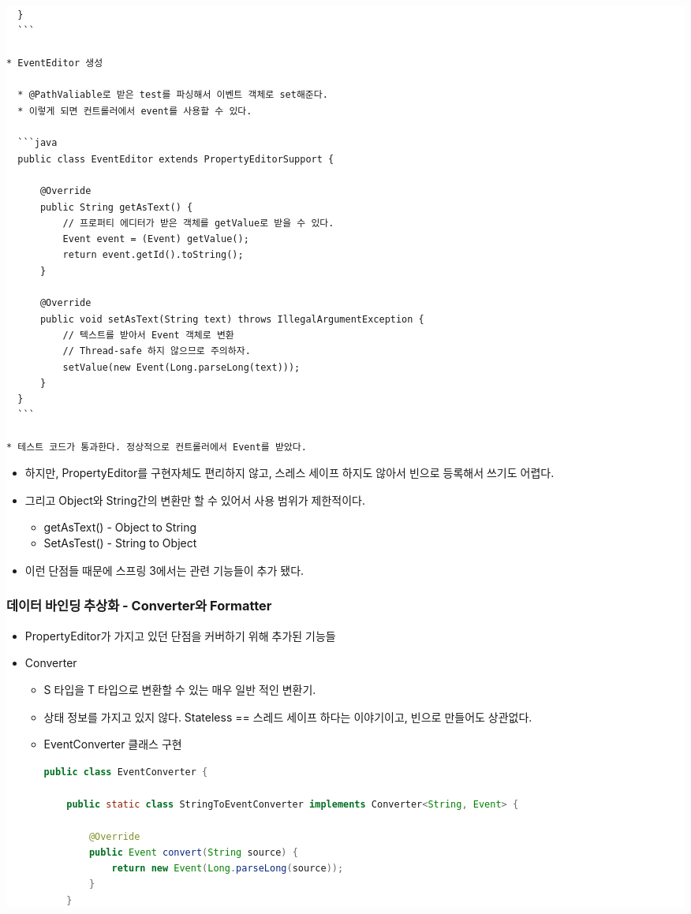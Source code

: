       }
      ```

    * EventEditor 생성

      * @PathValiable로 받은 test를 파싱해서 이벤트 객체로 set해준다.
      * 이렇게 되면 컨트롤러에서 event를 사용할 수 있다.

      ```java
      public class EventEditor extends PropertyEditorSupport {
      
          @Override
          public String getAsText() {
              // 프로퍼티 에디터가 받은 객체를 getValue로 받을 수 있다.
              Event event = (Event) getValue();
              return event.getId().toString();
          }
      
          @Override
          public void setAsText(String text) throws IllegalArgumentException {
              // 텍스트를 받아서 Event 객체로 변환
              // Thread-safe 하지 않으므로 주의하자.
              setValue(new Event(Long.parseLong(text)));
          }
      }
      ```

    * 테스트 코드가 통과한다. 정상적으로 컨트롤러에서 Event를 받았다.

* 하지만, PropertyEditor를 구현자체도 편리하지 않고, 스레스 세이프 하지도 않아서 빈으로 등록해서 쓰기도 어렵다.

* 그리고 Object와 String간의 변환만 할 수 있어서 사용 범위가 제한적이다.

  * getAsText() - Object to String
  * SetAsTest() - String to Object

* 이런 단점들 때문에 스프링 3에서는 관련 기능들이 추가 됐다. 

### 데이터 바인딩 추상화 - Converter와 Formatter

* PropertyEditor가 가지고 있던 단점을 커버하기 위해 추가된 기능들

* Converter

  * S 타입을 T 타입으로 변환할 수 있는 매우 일반 적인 변환기.

  * 상태 정보를 가지고 있지 않다. Stateless == 스레드 세이프 하다는 이야기이고, 빈으로 만들어도 상관없다.

  * EventConverter 클래스 구현

    ```java
    public class EventConverter {
    
        public static class StringToEventConverter implements Converter<String, Event> {
    
            @Override
            public Event convert(String source) {
                return new Event(Long.parseLong(source));
            }
        }
    